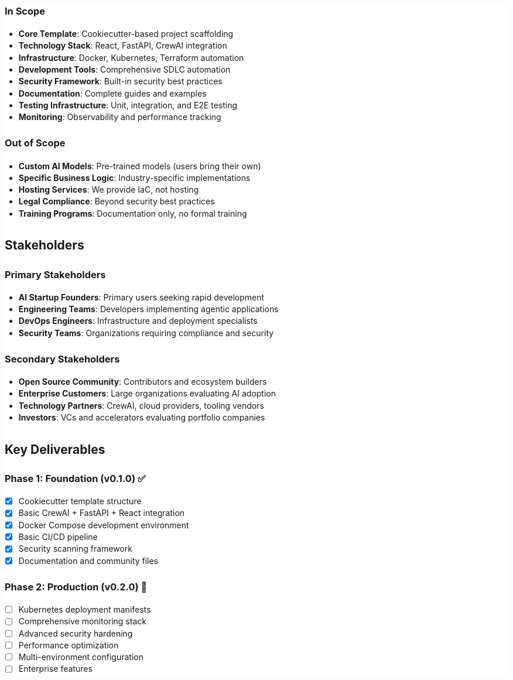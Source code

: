 ### In Scope
- **Core Template**: Cookiecutter-based project scaffolding
- **Technology Stack**: React, FastAPI, CrewAI integration
- **Infrastructure**: Docker, Kubernetes, Terraform automation
- **Development Tools**: Comprehensive SDLC automation
- **Security Framework**: Built-in security best practices
- **Documentation**: Complete guides and examples
- **Testing Infrastructure**: Unit, integration, and E2E testing
- **Monitoring**: Observability and performance tracking

### Out of Scope
- **Custom AI Models**: Pre-trained models (users bring their own)
- **Specific Business Logic**: Industry-specific implementations
- **Hosting Services**: We provide IaC, not hosting
- **Legal Compliance**: Beyond security best practices
- **Training Programs**: Documentation only, no formal training

## Stakeholders

### Primary Stakeholders
- **AI Startup Founders**: Primary users seeking rapid development
- **Engineering Teams**: Developers implementing agentic applications
- **DevOps Engineers**: Infrastructure and deployment specialists
- **Security Teams**: Organizations requiring compliance and security

### Secondary Stakeholders
- **Open Source Community**: Contributors and ecosystem builders
- **Enterprise Customers**: Large organizations evaluating AI adoption
- **Technology Partners**: CrewAI, cloud providers, tooling vendors
- **Investors**: VCs and accelerators evaluating portfolio companies

## Key Deliverables

### Phase 1: Foundation (v0.1.0) ✅
- [x] Cookiecutter template structure
- [x] Basic CrewAI + FastAPI + React integration
- [x] Docker Compose development environment
- [x] Basic CI/CD pipeline
- [x] Security scanning framework
- [x] Documentation and community files

### Phase 2: Production (v0.2.0) 🚧
- [ ] Kubernetes deployment manifests
- [ ] Comprehensive monitoring stack
- [ ] Advanced security hardening
- [ ] Performance optimization
- [ ] Multi-environment configuration
- [ ] Enterprise features
